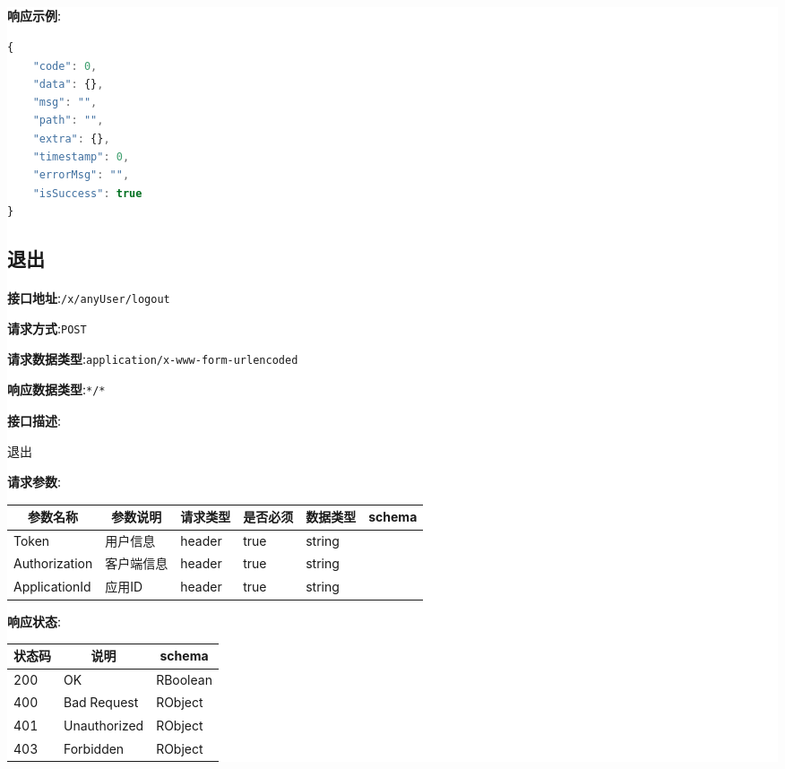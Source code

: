 
**响应示例**:
```javascript
{
	"code": 0,
	"data": {},
	"msg": "",
	"path": "",
	"extra": {},
	"timestamp": 0,
	"errorMsg": "",
	"isSuccess": true
}
```


## 退出


**接口地址**:`/x/anyUser/logout`


**请求方式**:`POST`


**请求数据类型**:`application/x-www-form-urlencoded`


**响应数据类型**:`*/*`


**接口描述**:<p>退出</p>



**请求参数**:


| 参数名称 | 参数说明 | 请求类型    | 是否必须 | 数据类型 | schema |
| -------- | -------- | ----- | -------- | -------- | ------ |
|Token|用户信息|header|true|string||
|Authorization|客户端信息|header|true|string||
|ApplicationId|应用ID|header|true|string||


**响应状态**:


| 状态码 | 说明 | schema |
| -------- | -------- | ----- | 
|200|OK|RBoolean|
|400|Bad Request|RObject|
|401|Unauthorized|RObject|
|403|Forbidden|RObject|

